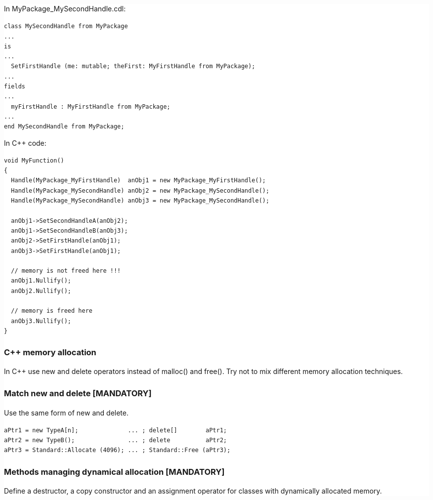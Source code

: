 In MyPackage_MySecondHandle.cdl:

    class MySecondHandle from MyPackage
    ...
    is
    ...
      SetFirstHandle (me: mutable; theFirst: MyFirstHandle from MyPackage);
    ...
    fields
    ...
      myFirstHandle : MyFirstHandle from MyPackage;
    ...
    end MySecondHandle from MyPackage;

In C++ code:

~~~~~{.cpp}
void MyFunction()
{
  Handle(MyPackage_MyFirstHandle)  anObj1 = new MyPackage_MyFirstHandle();
  Handle(MyPackage_MySecondHandle) anObj2 = new MyPackage_MySecondHandle();
  Handle(MyPackage_MySecondHandle) anObj3 = new MyPackage_MySecondHandle();

  anObj1->SetSecondHandleA(anObj2);
  anObj1->SetSecondHandleB(anObj3);
  anObj2->SetFirstHandle(anObj1);
  anObj3->SetFirstHandle(anObj1);

  // memory is not freed here !!!
  anObj1.Nullify();
  anObj2.Nullify();

  // memory is freed here
  anObj3.Nullify();
}
~~~~~

### C++ memory allocation
In C++ use new and delete operators instead of malloc() and free().
Try not to mix different memory allocation techniques.

### Match new and delete [MANDATORY]
Use the same form of new and delete.

~~~~~{.cpp}
aPtr1 = new TypeA[n];              ... ; delete[]        aPtr1;
aPtr2 = new TypeB();               ... ; delete          aPtr2;
aPtr3 = Standard::Allocate (4096); ... ; Standard::Free (aPtr3);
~~~~~

### Methods managing dynamical allocation [MANDATORY]
Define a destructor, a copy constructor and an assignment operator for classes with dynamically allocated memory.
